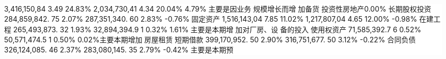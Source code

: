 3,416,150,84
3.49
24.83%
2,034,730,41
4.34
20.04%
4.79%
主要是因业务
规模增长而增
加备货
投资性房地产0.00%
长期股权投资
284,859,842.
75
2.07%
287,351,340.
60
2.83%
-0.76%
固定资产
1,516,143,04
7.85
11.02%
1,217,807,04
4.65
12.00%
-0.98%
在建工程
265,493,873.
32
1.93%
32,894,394.9
1
0.32%
1.61%
主要是本期增
加对厂房、设
备的投入
使用权资产
71,585,392.7
6
0.52%
50,571,474.5
1
0.50%
0.02%主要本期增加
房屋租赁
短期借款
399,170,952.
50
2.90%
316,751,677.
50
3.12%
-0.22%
合同负债
326,124,085.
46
2.37%
283,080,145.
35
2.79%
-0.42%
主要是本期预